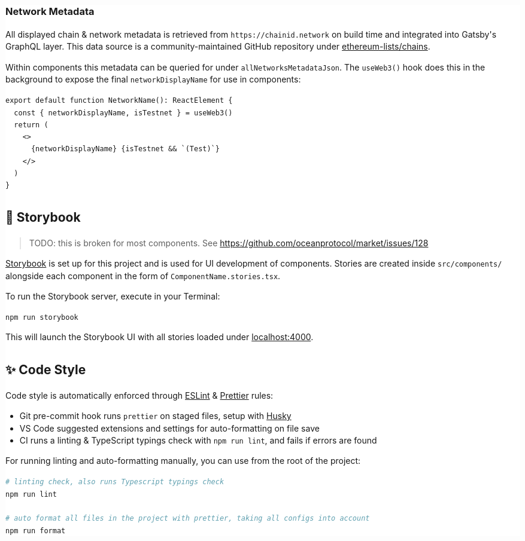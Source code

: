 ### Network Metadata

All displayed chain & network metadata is retrieved from `https://chainid.network` on build time and integrated into Gatsby's GraphQL layer. This data source is a community-maintained GitHub repository under [ethereum-lists/chains](https://github.com/ethereum-lists/chains).

Within components this metadata can be queried for under `allNetworksMetadataJson`. The `useWeb3()` hook does this in the background to expose the final `networkDisplayName` for use in components:

```tsx
export default function NetworkName(): ReactElement {
  const { networkDisplayName, isTestnet } = useWeb3()
  return (
    <>
      {networkDisplayName} {isTestnet && `(Test)`}
    </>
  )
}
```

## 🎨 Storybook

> TODO: this is broken for most components. See https://github.com/oceanprotocol/market/issues/128

[Storybook](https://storybook.js.org) is set up for this project and is used for UI development of components. Stories are created inside `src/components/` alongside each component in the form of `ComponentName.stories.tsx`.

To run the Storybook server, execute in your Terminal:

```bash
npm run storybook
```

This will launch the Storybook UI with all stories loaded under [localhost:4000](http://localhost:4000).

## ✨ Code Style

Code style is automatically enforced through [ESLint](https://eslint.org) & [Prettier](https://prettier.io) rules:

- Git pre-commit hook runs `prettier` on staged files, setup with [Husky](https://typicode.github.io/husky)
- VS Code suggested extensions and settings for auto-formatting on file save
- CI runs a linting & TypeScript typings check with `npm run lint`, and fails if errors are found

For running linting and auto-formatting manually, you can use from the root of the project:

```bash
# linting check, also runs Typescript typings check
npm run lint

# auto format all files in the project with prettier, taking all configs into account
npm run format
```
